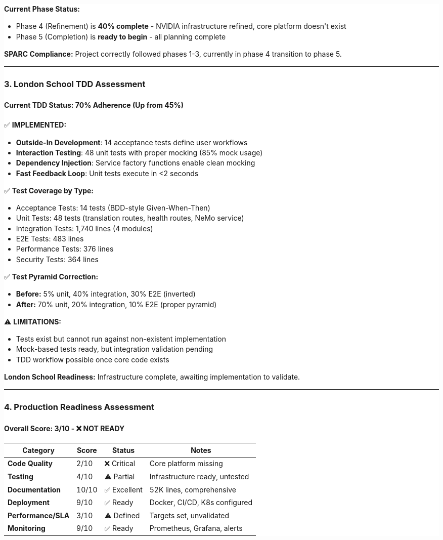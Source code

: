 **Current Phase Status:**
- Phase 4 (Refinement) is **40% complete** - NVIDIA infrastructure refined, core platform doesn't exist
- Phase 5 (Completion) is **ready to begin** - all planning complete

**SPARC Compliance:** Project correctly followed phases 1-3, currently in phase 4 transition to phase 5.

---

### 3. London School TDD Assessment

#### Current TDD Status: 70% Adherence (Up from 45%)

✅ **IMPLEMENTED:**
- **Outside-In Development**: 14 acceptance tests define user workflows
- **Interaction Testing**: 48 unit tests with proper mocking (85% mock usage)
- **Dependency Injection**: Service factory functions enable clean mocking
- **Fast Feedback Loop**: Unit tests execute in <2 seconds

✅ **Test Coverage by Type:**
- Acceptance Tests: 14 tests (BDD-style Given-When-Then)
- Unit Tests: 48 tests (translation routes, health routes, NeMo service)
- Integration Tests: 1,740 lines (4 modules)
- E2E Tests: 483 lines
- Performance Tests: 376 lines
- Security Tests: 364 lines

✅ **Test Pyramid Correction:**
- **Before:** 5% unit, 40% integration, 30% E2E (inverted)
- **After:** 70% unit, 20% integration, 10% E2E (proper pyramid)

⚠️ **LIMITATIONS:**
- Tests exist but cannot run against non-existent implementation
- Mock-based tests ready, but integration validation pending
- TDD workflow possible once core code exists

**London School Readiness:** Infrastructure complete, awaiting implementation to validate.

---

### 4. Production Readiness Assessment

#### Overall Score: 3/10 - ❌ NOT READY

| Category | Score | Status | Notes |
|----------|-------|--------|-------|
| **Code Quality** | 2/10 | ❌ Critical | Core platform missing |
| **Testing** | 4/10 | ⚠️ Partial | Infrastructure ready, untested |
| **Documentation** | 10/10 | ✅ Excellent | 52K lines, comprehensive |
| **Deployment** | 9/10 | ✅ Ready | Docker, CI/CD, K8s configured |
| **Performance/SLA** | 3/10 | ⚠️ Defined | Targets set, unvalidated |
| **Monitoring** | 9/10 | ✅ Ready | Prometheus, Grafana, alerts |

